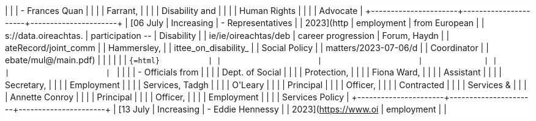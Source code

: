 |                      |                      | -   Frances Quan     |
|                      |                      |     Farrant,         |
|                      |                      |     Disability and   |
|                      |                      |     Human Rights     |
|                      |                      |     Advocate         |
+----------------------+----------------------+----------------------+
| [06 July             | Increasing           | -   Representatives  |
| 2023](http           | employment           |     from European    |
| s://data.oireachtas. | participation --     |     Disability       |
| ie/ie/oireachtas/deb | career progression   |     Forum, Haydn     |
| ateRecord/joint_comm |                      |     Hammersley,      |
| ittee_on_disability_ |                      |     Social Policy    |
| matters/2023-07-06/d |                      |     Coordinator      |
| ebate/mul@/main.pdf) |                      |                      |
|                      |                      | ```{=html}           |
|                      |                      |              |
|                      |                      | ```                  |
|                      |                      | -   Officials from   |
|                      |                      |     Dept. of Social  |
|                      |                      |     Protection,      |
|                      |                      |     Fiona Ward,      |
|                      |                      |     Assistant        |
|                      |                      |     Secretary,       |
|                      |                      |     Employment       |
|                      |                      |     Services, Tadgh  |
|                      |                      |     O'Leary          |
|                      |                      |     Principal        |
|                      |                      |     Officer,         |
|                      |                      |     Contracted       |
|                      |                      |     Services &       |
|                      |                      |     Annette Conroy   |
|                      |                      |     Principal        |
|                      |                      |     Officer,         |
|                      |                      |     Employment       |
|                      |                      |     Services Policy  |
+----------------------+----------------------+----------------------+
| [13 July             | Increasing           | -   Eddie Hennessy   |
| 2023](https://www.oi | employment           |                      |